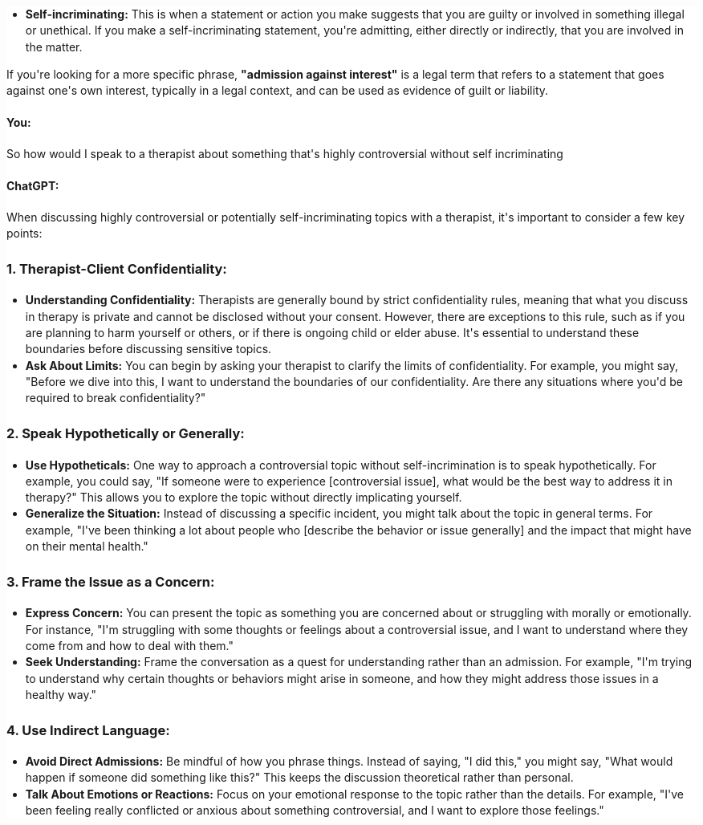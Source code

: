 - **Self-incriminating:** This is when a statement or action you make suggests that you are guilty or involved in something illegal or unethical. If you make a self-incriminating statement, you're admitting, either directly or indirectly, that you are involved in the matter.

If you're looking for a more specific phrase, **"admission against interest"** is a legal term that refers to a statement that goes against one's own interest, typically in a legal context, and can be used as evidence of guilt or liability.


#### You:
So how would I speak to a therapist about something that's highly controversial without self incriminating

#### ChatGPT:
When discussing highly controversial or potentially self-incriminating topics with a therapist, it's important to consider a few key points:

### 1. **Therapist-Client Confidentiality:**

- **Understanding Confidentiality:** Therapists are generally bound by strict confidentiality rules, meaning that what you discuss in therapy is private and cannot be disclosed without your consent. However, there are exceptions to this rule, such as if you are planning to harm yourself or others, or if there is ongoing child or elder abuse. It's essential to understand these boundaries before discussing sensitive topics.
- **Ask About Limits:** You can begin by asking your therapist to clarify the limits of confidentiality. For example, you might say, "Before we dive into this, I want to understand the boundaries of our confidentiality. Are there any situations where you'd be required to break confidentiality?"

### 2. **Speak Hypothetically or Generally:**

- **Use Hypotheticals:** One way to approach a controversial topic without self-incrimination is to speak hypothetically. For example, you could say, "If someone were to experience \[controversial issue], what would be the best way to address it in therapy?" This allows you to explore the topic without directly implicating yourself.
- **Generalize the Situation:** Instead of discussing a specific incident, you might talk about the topic in general terms. For example, "I've been thinking a lot about people who \[describe the behavior or issue generally] and the impact that might have on their mental health."

### 3. **Frame the Issue as a Concern:**

- **Express Concern:** You can present the topic as something you are concerned about or struggling with morally or emotionally. For instance, "I'm struggling with some thoughts or feelings about a controversial issue, and I want to understand where they come from and how to deal with them."
- **Seek Understanding:** Frame the conversation as a quest for understanding rather than an admission. For example, "I'm trying to understand why certain thoughts or behaviors might arise in someone, and how they might address those issues in a healthy way."

### 4. **Use Indirect Language:**

- **Avoid Direct Admissions:** Be mindful of how you phrase things. Instead of saying, "I did this," you might say, "What would happen if someone did something like this?" This keeps the discussion theoretical rather than personal.
- **Talk About Emotions or Reactions:** Focus on your emotional response to the topic rather than the details. For example, "I've been feeling really conflicted or anxious about something controversial, and I want to explore those feelings."

